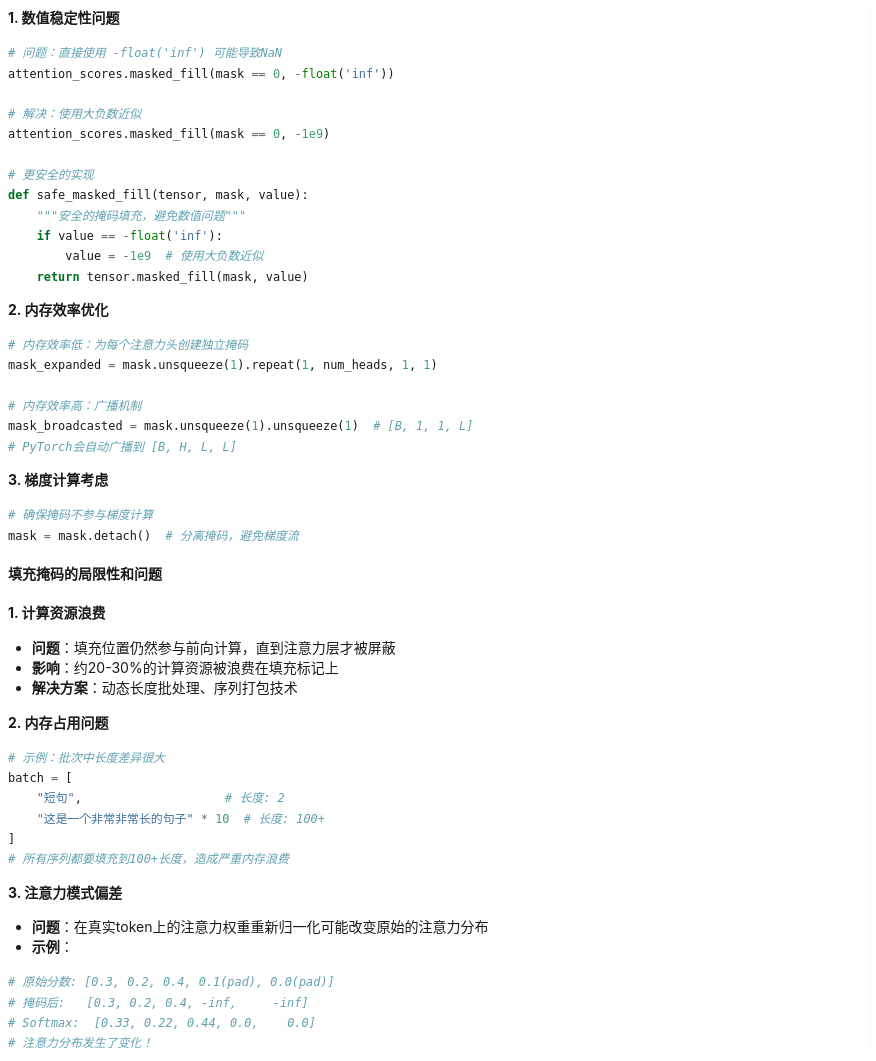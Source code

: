 **1. 数值稳定性问题**
```python
# 问题：直接使用 -float('inf') 可能导致NaN
attention_scores.masked_fill(mask == 0, -float('inf'))

# 解决：使用大负数近似
attention_scores.masked_fill(mask == 0, -1e9)

# 更安全的实现
def safe_masked_fill(tensor, mask, value):
    """安全的掩码填充，避免数值问题"""
    if value == -float('inf'):
        value = -1e9  # 使用大负数近似
    return tensor.masked_fill(mask, value)
```

**2. 内存效率优化**
```python
# 内存效率低：为每个注意力头创建独立掩码
mask_expanded = mask.unsqueeze(1).repeat(1, num_heads, 1, 1)

# 内存效率高：广播机制
mask_broadcasted = mask.unsqueeze(1).unsqueeze(1)  # [B, 1, 1, L]
# PyTorch会自动广播到 [B, H, L, L]
```

**3. 梯度计算考虑**
```python
# 确保掩码不参与梯度计算
mask = mask.detach()  # 分离掩码，避免梯度流
```

#### 填充掩码的局限性和问题

**1. 计算资源浪费**
- **问题**：填充位置仍然参与前向计算，直到注意力层才被屏蔽
- **影响**：约20-30%的计算资源被浪费在填充标记上
- **解决方案**：动态长度批处理、序列打包技术

**2. 内存占用问题**
```python
# 示例：批次中长度差异很大
batch = [
    "短句",                    # 长度: 2
    "这是一个非常非常长的句子" * 10  # 长度: 100+
]
# 所有序列都要填充到100+长度，造成严重内存浪费
```

**3. 注意力模式偏差**
- **问题**：在真实token上的注意力权重重新归一化可能改变原始的注意力分布
- **示例**：
```python
# 原始分数: [0.3, 0.2, 0.4, 0.1(pad), 0.0(pad)]
# 掩码后:   [0.3, 0.2, 0.4, -inf,     -inf]
# Softmax:  [0.33, 0.22, 0.44, 0.0,    0.0]
# 注意力分布发生了变化！
```
